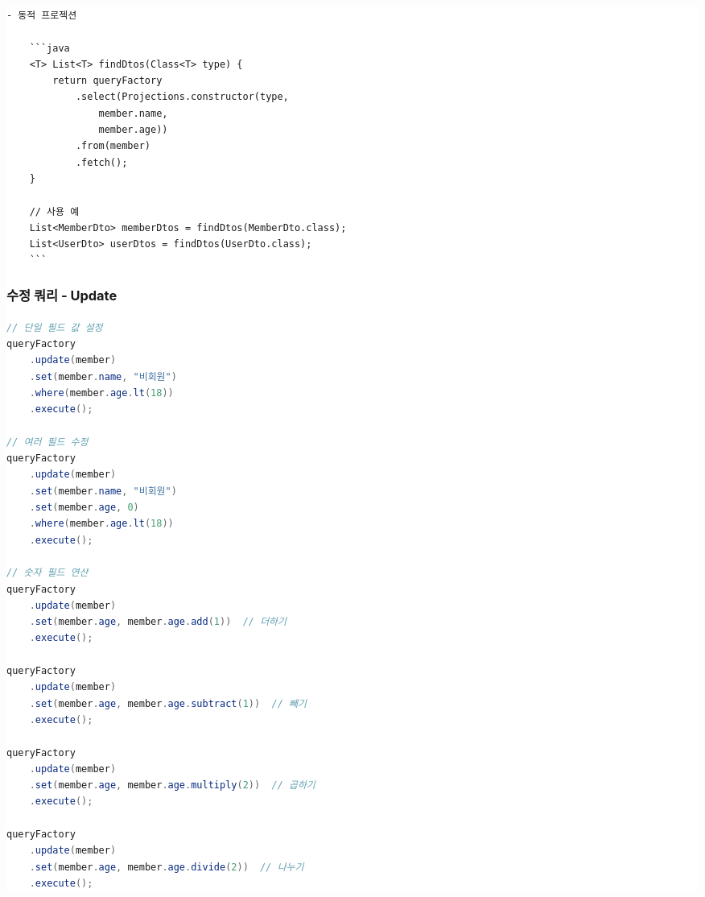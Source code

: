     - 동적 프로젝션
        
        ```java
        <T> List<T> findDtos(Class<T> type) {
            return queryFactory
                .select(Projections.constructor(type,
                    member.name,
                    member.age))
                .from(member)
                .fetch();
        }
        
        // 사용 예
        List<MemberDto> memberDtos = findDtos(MemberDto.class);
        List<UserDto> userDtos = findDtos(UserDto.class);
        ```
        

### 수정 쿼리 - Update

```java
// 단일 필드 값 설정
queryFactory
    .update(member)
    .set(member.name, "비회원")
    .where(member.age.lt(18))
    .execute();

// 여러 필드 수정
queryFactory
    .update(member)
    .set(member.name, "비회원")
    .set(member.age, 0)
    .where(member.age.lt(18))
    .execute();

// 숫자 필드 연산
queryFactory
    .update(member)
    .set(member.age, member.age.add(1))  // 더하기
    .execute();

queryFactory
    .update(member)
    .set(member.age, member.age.subtract(1))  // 빼기
    .execute();

queryFactory
    .update(member)
    .set(member.age, member.age.multiply(2))  // 곱하기
    .execute();

queryFactory
    .update(member)
    .set(member.age, member.age.divide(2))  // 나누기
    .execute();
```
